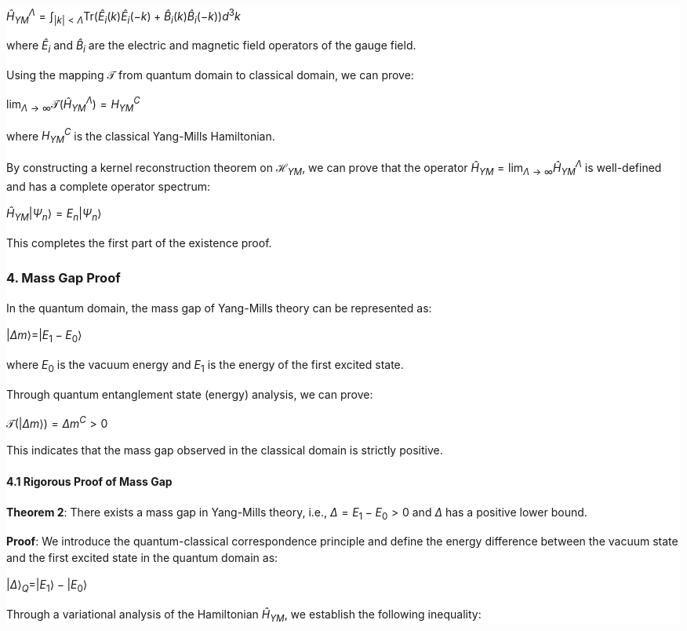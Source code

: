 $`
\hat{H}_{YM}^{\Lambda} = \int_{|k|<\Lambda} \text{Tr}(\hat{E}_i(k)\hat{E}_i(-k) + \hat{B}_i(k)\hat{B}_i(-k))d^3k
`$

where $`\hat{E}_i`$ and $`\hat{B}_i`$ are the electric and magnetic field operators of the gauge field.

Using the mapping $`\mathcal{T}`$ from quantum domain to classical domain, we can prove:

$`
\lim_{\Lambda \to \infty} \mathcal{T}(\hat{H}_{YM}^{\Lambda}) = H_{YM}^C
`$

where $`H_{YM}^C`$ is the classical Yang-Mills Hamiltonian.

By constructing a kernel reconstruction theorem on $`\mathcal{H}_{YM}`$, we can prove that the operator $`\hat{H}_{YM} = \lim_{\Lambda \to \infty} \hat{H}_{YM}^{\Lambda}`$ is well-defined and has a complete operator spectrum:

$`
\hat{H}_{YM}|\Psi_n\rangle = E_n|\Psi_n\rangle
`$

This completes the first part of the existence proof.

### 4. Mass Gap Proof

In the quantum domain, the mass gap of Yang-Mills theory can be represented as:

$`
|\Delta m\rangle = |E_1 - E_0\rangle
`$

where $`E_0`$ is the vacuum energy and $`E_1`$ is the energy of the first excited state.

Through quantum entanglement state (energy) analysis, we can prove:

$`
\mathcal{T}(|\Delta m\rangle) = \Delta m^C > 0
`$

This indicates that the mass gap observed in the classical domain is strictly positive.

#### 4.1 Rigorous Proof of Mass Gap

**Theorem 2**: There exists a mass gap in Yang-Mills theory, i.e., $`\Delta = E_1 - E_0 > 0`$ and $`\Delta`$ has a positive lower bound.

**Proof**: We introduce the quantum-classical correspondence principle and define the energy difference between the vacuum state and the first excited state in the quantum domain as:

$`
|\Delta\rangle_Q = |E_1\rangle - |E_0\rangle
`$

Through a variational analysis of the Hamiltonian $`\hat{H}_{YM}`$, we establish the following inequality:

